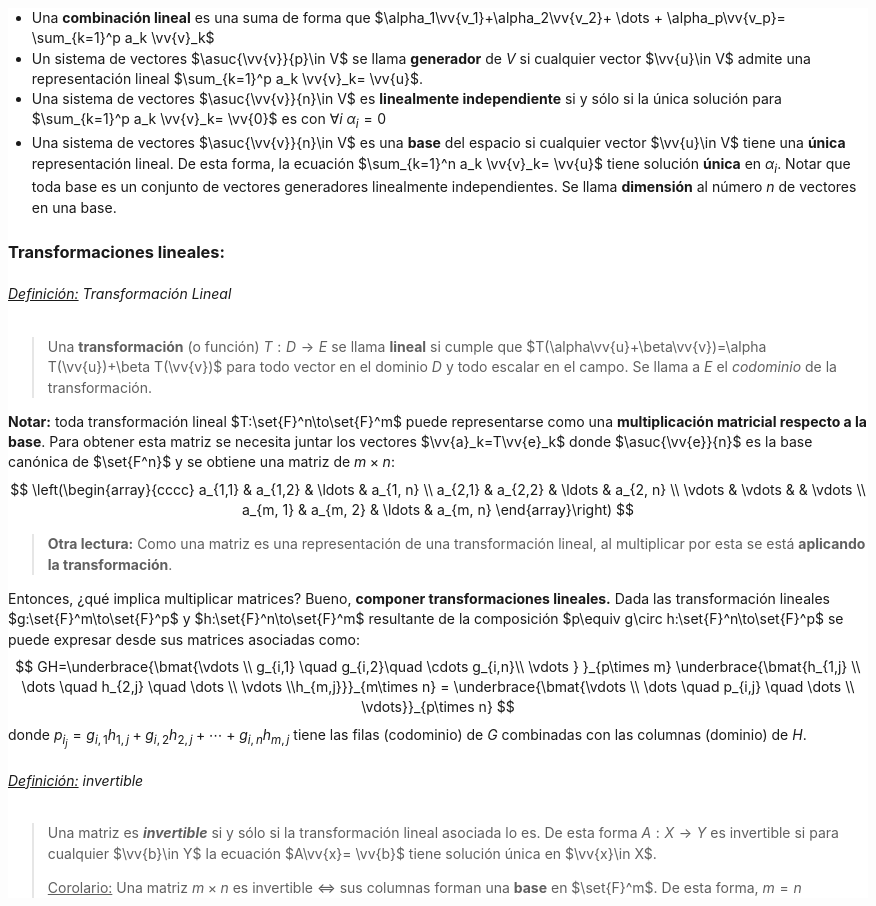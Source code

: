 - Una **combinación lineal** es una suma de forma que $\alpha_1\vv{v_1}+\alpha_2\vv{v_2}+ \dots + \alpha_p\vv{v_p}= \sum_{k=1}^p a_k \vv{v}_k$
- Un sistema de vectores $\asuc{\vv{v}}{p}\in V$ se llama **generador** de $V$ si cualquier vector $\vv{u}\in V$ admite una representación lineal  $\sum_{k=1}^p a_k \vv{v}_k= \vv{u}$.
- Una sistema de vectores $\asuc{\vv{v}}{n}\in V$ es **linealmente independiente** si y sólo si la única solución para $\sum_{k=1}^p a_k \vv{v}_k= \vv{0}$ es con $\forall i \ \alpha_i=0$
- Una sistema de vectores $\asuc{\vv{v}}{n}\in V$ es una **base** del espacio si cualquier vector $\vv{u}\in V$ tiene una **única** representación lineal.  De esta forma, la ecuación $\sum_{k=1}^n a_k \vv{v}_k= \vv{u}$ tiene solución **única** en $\alpha_i$.  Notar que toda base es un conjunto de vectores generadores linealmente independientes. Se llama **dimensión** al número $n$ de vectores en una base.



### Transformaciones lineales:

###### <u>Definición:</u> Transformación Lineal

> Una **transformación** (o función) $T:D\to E$ se llama **lineal** si cumple que $T(\alpha\vv{u}+\beta\vv{v})=\alpha T(\vv{u})+\beta T(\vv{v})$ para todo vector en el dominio $D$ y todo escalar en el campo. Se llama a  $E$ el *codominio* de la transformación.

**Notar:** toda transformación lineal $T:\set{F}^n\to\set{F}^m$ puede representarse como una **multiplicación matricial respecto a la base**.  Para obtener esta matriz se necesita juntar los vectores $\vv{a}_k=T\vv{e}_k$ donde $\asuc{\vv{e}}{n}$ es la base canónica de $\set{F^n}$ y se obtiene una matriz de $m\times n$:
$$
\left(\begin{array}{cccc}
a_{1,1} & a_{1,2} & \ldots & a_{1, n} \\
a_{2,1} & a_{2,2} & \ldots & a_{2, n} \\
\vdots & \vdots & & \vdots \\
a_{m, 1} & a_{m, 2} & \ldots & a_{m, n}
\end{array}\right)
$$
> **Otra lectura:** Como una matriz es una representación de una transformación lineal, al multiplicar por esta se está **aplicando la transformación**. 

Entonces, ¿qué implica multiplicar matrices? Bueno, **componer transformaciones lineales.** Dada las transformación lineales $g:\set{F}^m\to\set{F}^p$ y $h:\set{F}^n\to\set{F}^m$ resultante de la composición $p\equiv g\circ h:\set{F}^n\to\set{F}^p$ se puede expresar desde sus matrices asociadas como:
$$
GH=\underbrace{\bmat{\vdots \\ g_{i,1} \quad g_{i,2}\quad \cdots g_{i,n}\\ \vdots } }_{p\times m}
\underbrace{\bmat{h_{1,j} \\ \dots \quad h_{2,j} \quad  \dots \\ \vdots \\h_{m,j}}}_{m\times n} = 
\underbrace{\bmat{\vdots \\ \dots \quad p_{i,j} \quad \dots \\ \vdots}}_{p\times n}
$$
donde $p_{i_j}= g_{i, 1} h_{1, j}+g_{i, 2} h_{2, j}+\cdots+g_{i, n} h_{m, j}$ tiene las filas (codominio) de $G$ combinadas con las columnas (dominio) de $H$.

###### <u>Definición:</u> invertible

> Una matriz es ***invertible*** si y sólo si la transformación lineal asociada lo es. De esta forma $A:X\to Y$ es invertible si para cualquier $\vv{b}\in Y$ la ecuación $A\vv{x}= \vv{b}$ tiene solución única en $\vv{x}\in X$.
>
> <u>Corolario:</u> Una matriz $m\times n$ es invertible $\Leftrightarrow$ sus columnas forman una **base** en $\set{F}^m$.  De esta forma, $m=n$
